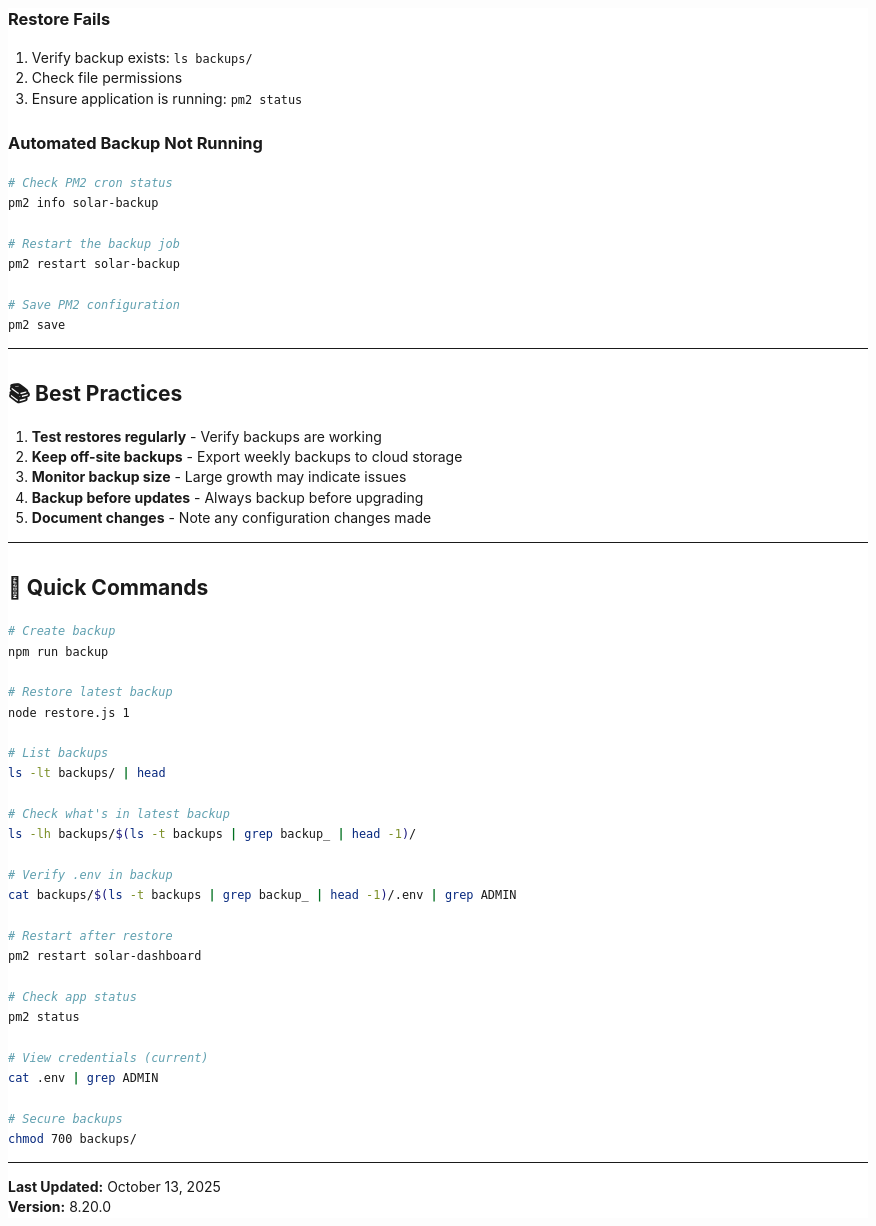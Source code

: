 ### Restore Fails
1. Verify backup exists: `ls backups/`
2. Check file permissions
3. Ensure application is running: `pm2 status`

### Automated Backup Not Running
```bash
# Check PM2 cron status
pm2 info solar-backup

# Restart the backup job
pm2 restart solar-backup

# Save PM2 configuration
pm2 save
```

---

## 📚 Best Practices

1. **Test restores regularly** - Verify backups are working
2. **Keep off-site backups** - Export weekly backups to cloud storage
3. **Monitor backup size** - Large growth may indicate issues
4. **Backup before updates** - Always backup before upgrading
5. **Document changes** - Note any configuration changes made

---

## 🎯 Quick Commands

```bash
# Create backup
npm run backup

# Restore latest backup
node restore.js 1

# List backups
ls -lt backups/ | head

# Check what's in latest backup
ls -lh backups/$(ls -t backups | grep backup_ | head -1)/

# Verify .env in backup
cat backups/$(ls -t backups | grep backup_ | head -1)/.env | grep ADMIN

# Restart after restore
pm2 restart solar-dashboard

# Check app status
pm2 status

# View credentials (current)
cat .env | grep ADMIN

# Secure backups
chmod 700 backups/
```

---

**Last Updated:** October 13, 2025  
**Version:** 8.20.0
